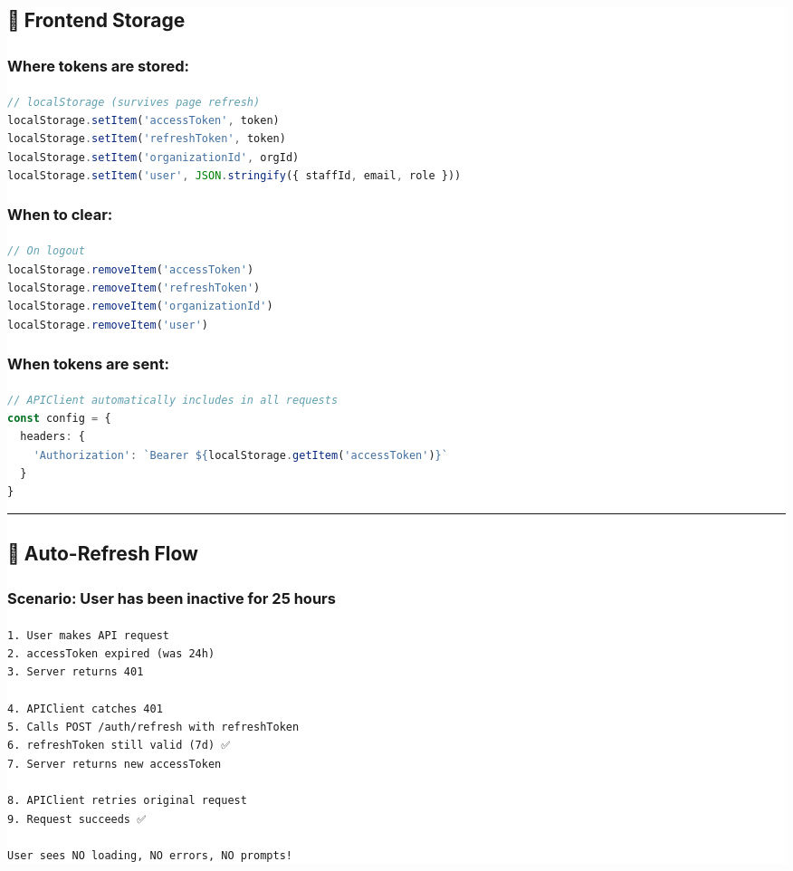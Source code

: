 
## 💾 Frontend Storage

### **Where tokens are stored:**
```typescript
// localStorage (survives page refresh)
localStorage.setItem('accessToken', token)
localStorage.setItem('refreshToken', token)
localStorage.setItem('organizationId', orgId)
localStorage.setItem('user', JSON.stringify({ staffId, email, role }))
```

### **When to clear:**
```typescript
// On logout
localStorage.removeItem('accessToken')
localStorage.removeItem('refreshToken')
localStorage.removeItem('organizationId')
localStorage.removeItem('user')
```

### **When tokens are sent:**
```typescript
// APIClient automatically includes in all requests
const config = {
  headers: {
    'Authorization': `Bearer ${localStorage.getItem('accessToken')}`
  }
}
```

---

## 🔄 Auto-Refresh Flow

### **Scenario: User has been inactive for 25 hours**

```
1. User makes API request
2. accessToken expired (was 24h)
3. Server returns 401

4. APIClient catches 401
5. Calls POST /auth/refresh with refreshToken
6. refreshToken still valid (7d) ✅
7. Server returns new accessToken

8. APIClient retries original request
9. Request succeeds ✅

User sees NO loading, NO errors, NO prompts!
```
